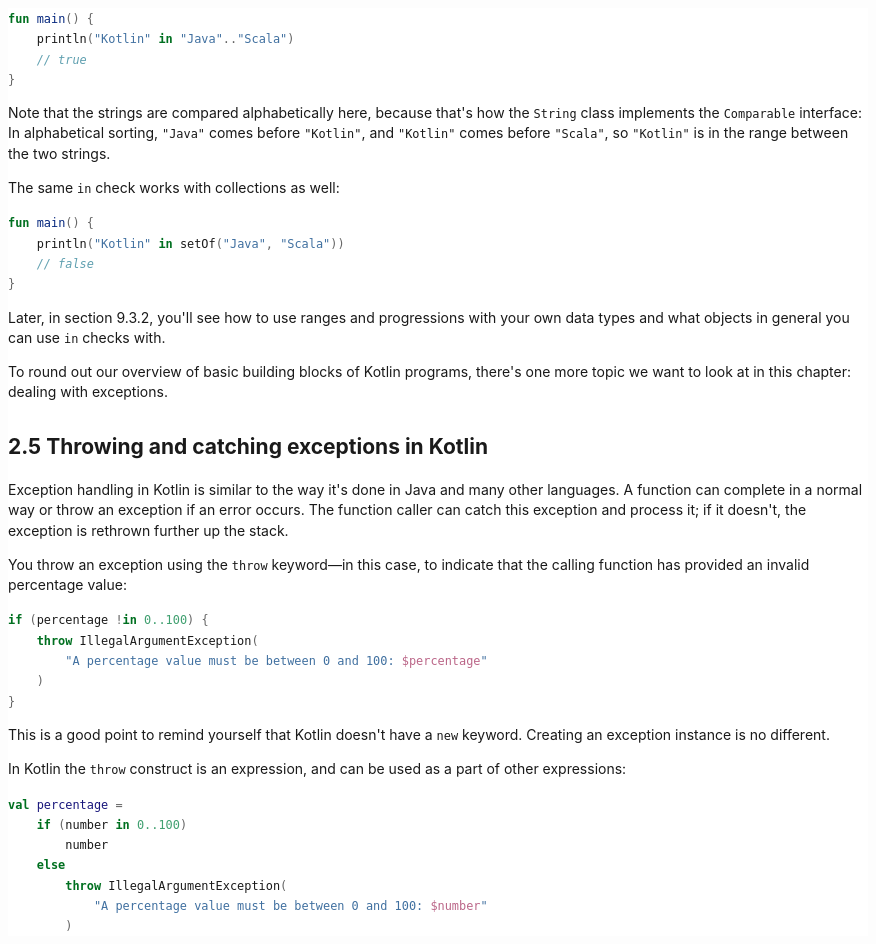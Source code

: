 ```kotlin
fun main() {
    println("Kotlin" in "Java".."Scala")
    // true
}
```

Note that the strings are compared alphabetically here, because that's how the `String` class implements the `Comparable` interface: In alphabetical sorting, `"Java"` comes before `"Kotlin"`, and `"Kotlin"` comes before `"Scala"`, so `"Kotlin"` is in the range between the two strings.

The same `in` check works with collections as well:

```kotlin
fun main() {
    println("Kotlin" in setOf("Java", "Scala"))
    // false
}
```

Later, in section 9.3.2, you'll see how to use ranges and progressions with your own data types and what objects in general you can use `in` checks with.

To round out our overview of basic building blocks of Kotlin programs, there's one more topic we want to look at in this chapter: dealing with exceptions.

## 2.5 Throwing and catching exceptions in Kotlin

Exception handling in Kotlin is similar to the way it's done in Java and many other languages. A function can complete in a normal way or throw an exception if an error occurs. The function caller can catch this exception and process it; if it doesn't, the exception is rethrown further up the stack.

You throw an exception using the `throw` keyword—in this case, to indicate that the calling function has provided an invalid percentage value:

```kotlin
if (percentage !in 0..100) {
    throw IllegalArgumentException(
        "A percentage value must be between 0 and 100: $percentage"
    )
}
```

This is a good point to remind yourself that Kotlin doesn't have a `new` keyword. Creating an exception instance is no different.

In Kotlin the `throw` construct is an expression, and can be used as a part of other expressions:

```kotlin
val percentage =
    if (number in 0..100)
        number
    else
        throw IllegalArgumentException(
            "A percentage value must be between 0 and 100: $number"
        )
```
